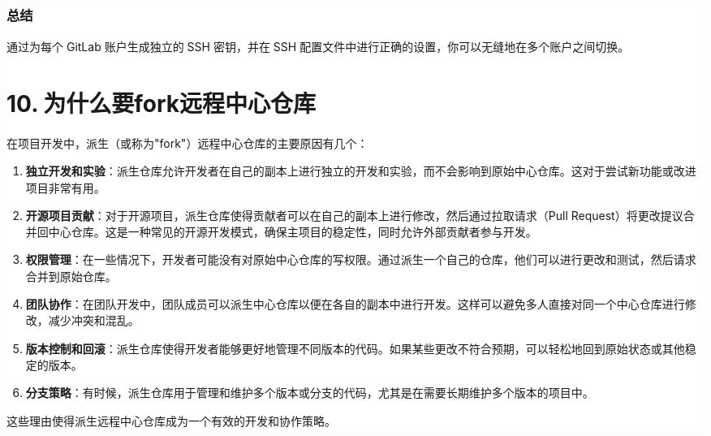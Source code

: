 ### 总结
通过为每个 GitLab 账户生成独立的 SSH 密钥，并在 SSH 配置文件中进行正确的设置，你可以无缝地在多个账户之间切换。

# 10. 为什么要fork远程中心仓库

在项目开发中，派生（或称为"fork"）远程中心仓库的主要原因有几个：

1. **独立开发和实验**：派生仓库允许开发者在自己的副本上进行独立的开发和实验，而不会影响到原始中心仓库。这对于尝试新功能或改进项目非常有用。

2. **开源项目贡献**：对于开源项目，派生仓库使得贡献者可以在自己的副本上进行修改，然后通过拉取请求（Pull Request）将更改提议合并回中心仓库。这是一种常见的开源开发模式，确保主项目的稳定性，同时允许外部贡献者参与开发。

3. **权限管理**：在一些情况下，开发者可能没有对原始中心仓库的写权限。通过派生一个自己的仓库，他们可以进行更改和测试，然后请求合并到原始仓库。

4. **团队协作**：在团队开发中，团队成员可以派生中心仓库以便在各自的副本中进行开发。这样可以避免多人直接对同一个中心仓库进行修改，减少冲突和混乱。

5. **版本控制和回滚**：派生仓库使得开发者能够更好地管理不同版本的代码。如果某些更改不符合预期，可以轻松地回到原始状态或其他稳定的版本。

6. **分支策略**：有时候，派生仓库用于管理和维护多个版本或分支的代码，尤其是在需要长期维护多个版本的项目中。

这些理由使得派生远程中心仓库成为一个有效的开发和协作策略。